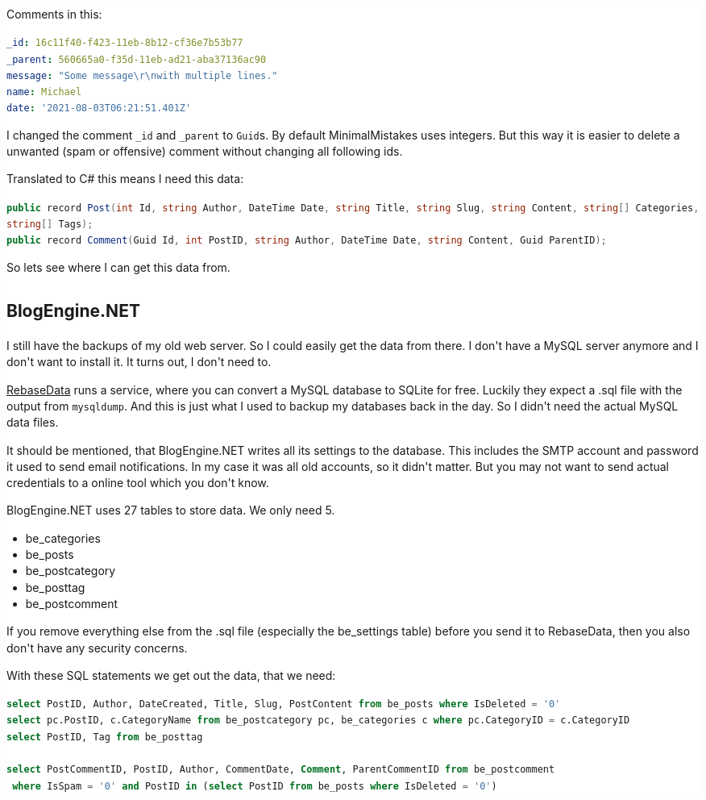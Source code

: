 Comments in this:

~~~ yaml
_id: 16c11f40-f423-11eb-8b12-cf36e7b53b77
_parent: 560665a0-f35d-11eb-ad21-aba37136ac90
message: "Some message\r\nwith multiple lines."
name: Michael
date: '2021-08-03T06:21:51.401Z'
~~~

I changed the comment `_id` and `_parent` to `Guid`s. By default MinimalMistakes uses integers. But this way it is easier to delete a unwanted (spam or offensive) comment without changing all following ids.

Translated to C# this means I need this data:

~~~ csharp
public record Post(int Id, string Author, DateTime Date, string Title, string Slug, string Content, string[] Categories, string[] Tags);
public record Comment(Guid Id, int PostID, string Author, DateTime Date, string Content, Guid ParentID);
~~~

So lets see where I can get this data from.

## BlogEngine.NET

I still have the backups of my old web server. So I could easily get the data from there. I don't have a MySQL server anymore and I don't want to install it. It turns out, I don't need to.

[RebaseData](https://www.rebasedata.com/convert-mysql-to-sqlite-online) runs a service, where you can convert a MySQL database to SQLite for free. Luckily they expect a .sql file with the output from `mysqldump`. And this is just what I used to backup my databases back in the day. So I didn't need the actual MySQL data files.

It should be mentioned, that BlogEngine.NET writes all its settings to the database. This includes the SMTP account and password it used to send email notifications. In my case it was all old accounts, so it didn't matter. But you may not want to send actual credentials to a online tool which you don't know.

BlogEngine.NET uses 27 tables to store data. We only need 5.

- be_categories
- be_posts
- be_postcategory
- be_posttag
- be_postcomment

If you remove everything else from the .sql file (especially the be_settings table) before you send it to RebaseData, then you also don't have any security concerns.

With these SQL statements we get out the data, that we need:

~~~ sql
select PostID, Author, DateCreated, Title, Slug, PostContent from be_posts where IsDeleted = '0'
select pc.PostID, c.CategoryName from be_postcategory pc, be_categories c where pc.CategoryID = c.CategoryID
select PostID, Tag from be_posttag

select PostCommentID, PostID, Author, CommentDate, Comment, ParentCommentID from be_postcomment
 where IsSpam = '0' and PostID in (select PostID from be_posts where IsDeleted = '0')
~~~
